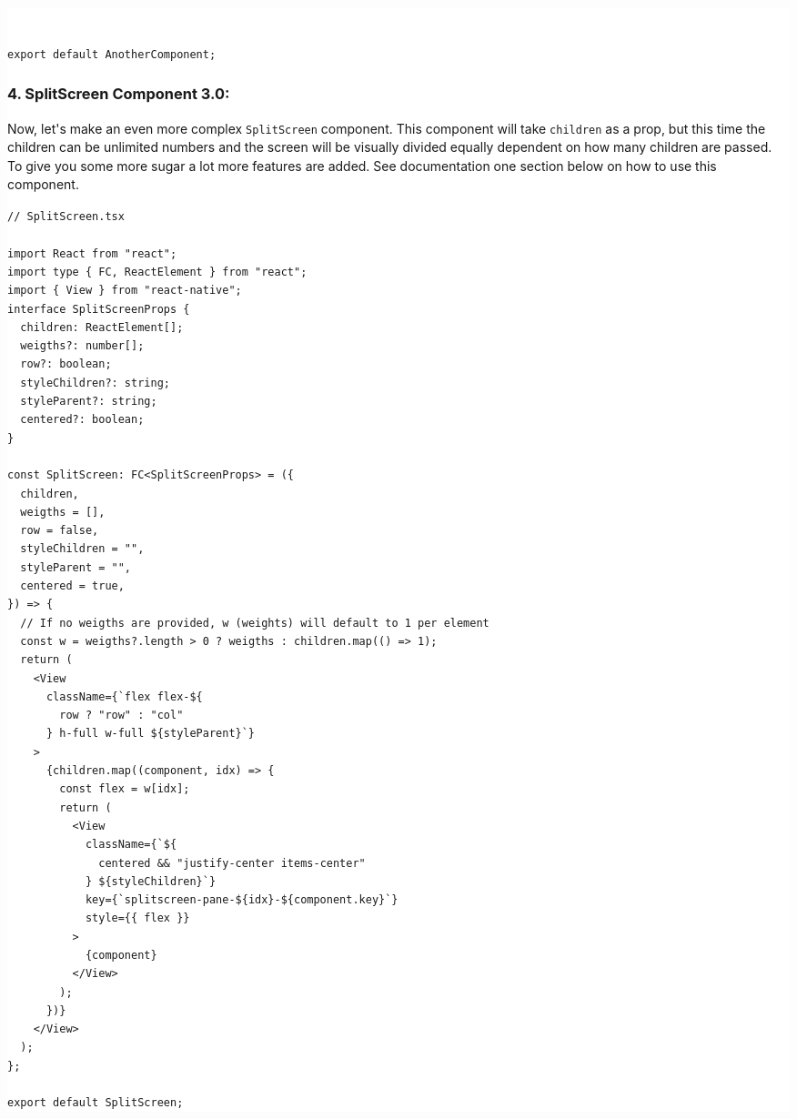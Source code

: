 ```tsx


export default AnotherComponent;
```

### 4. **SplitScreen Component 3.0:**

Now, let's make an even more complex `SplitScreen` component. This component will take `children` as a prop, but this time the children can be unlimited numbers and the screen will be visually divided equally dependent on how many children are passed. To give you some more sugar a lot more features are added. See documentation one section below on how to use this component.

```tsx
// SplitScreen.tsx

import React from "react";
import type { FC, ReactElement } from "react";
import { View } from "react-native";
interface SplitScreenProps {
  children: ReactElement[];
  weigths?: number[];
  row?: boolean;
  styleChildren?: string;
  styleParent?: string;
  centered?: boolean;
}

const SplitScreen: FC<SplitScreenProps> = ({
  children,
  weigths = [],
  row = false,
  styleChildren = "",
  styleParent = "",
  centered = true,
}) => {
  // If no weigths are provided, w (weights) will default to 1 per element
  const w = weigths?.length > 0 ? weigths : children.map(() => 1);
  return (
    <View
      className={`flex flex-${
        row ? "row" : "col"
      } h-full w-full ${styleParent}`}
    >
      {children.map((component, idx) => {
        const flex = w[idx];
        return (
          <View
            className={`${
              centered && "justify-center items-center"
            } ${styleChildren}`}
            key={`splitscreen-pane-${idx}-${component.key}`}
            style={{ flex }}
          >
            {component}
          </View>
        );
      })}
    </View>
  );
};

export default SplitScreen;
```
